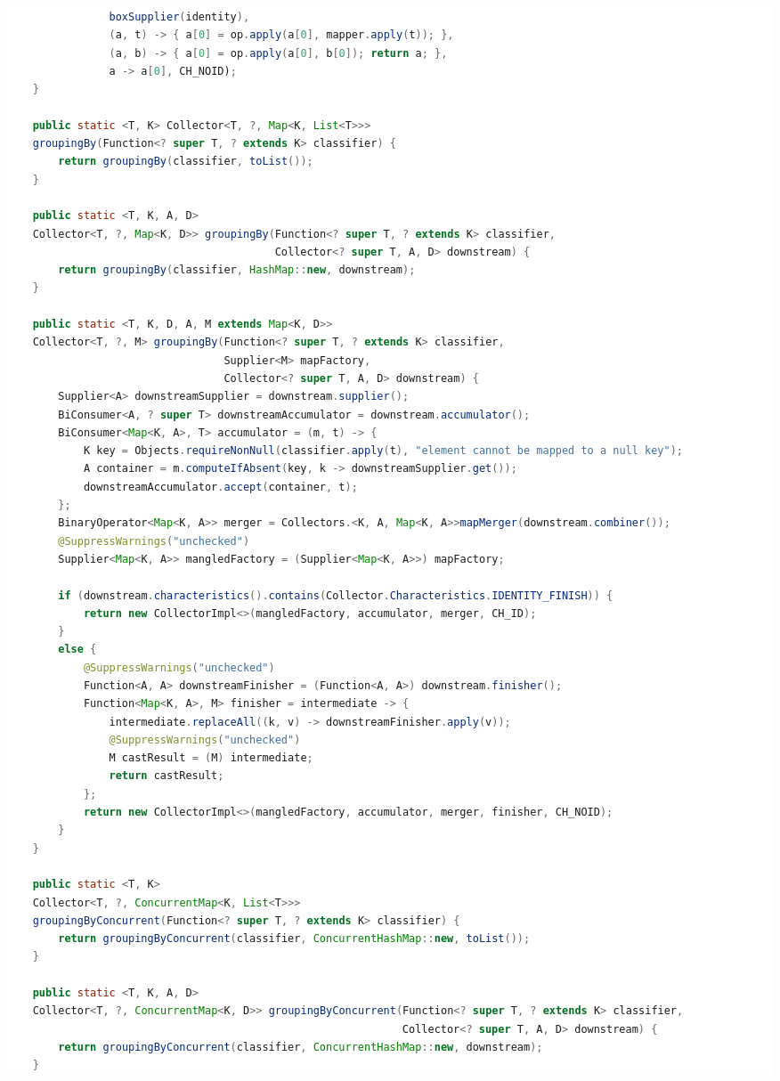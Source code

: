 ```java
                boxSupplier(identity),
                (a, t) -> { a[0] = op.apply(a[0], mapper.apply(t)); },
                (a, b) -> { a[0] = op.apply(a[0], b[0]); return a; },
                a -> a[0], CH_NOID);
    }
    
    public static <T, K> Collector<T, ?, Map<K, List<T>>>
    groupingBy(Function<? super T, ? extends K> classifier) {
        return groupingBy(classifier, toList());
    }
    
    public static <T, K, A, D>
    Collector<T, ?, Map<K, D>> groupingBy(Function<? super T, ? extends K> classifier,
                                          Collector<? super T, A, D> downstream) {
        return groupingBy(classifier, HashMap::new, downstream);
    }
    
    public static <T, K, D, A, M extends Map<K, D>>
    Collector<T, ?, M> groupingBy(Function<? super T, ? extends K> classifier,
                                  Supplier<M> mapFactory,
                                  Collector<? super T, A, D> downstream) {
        Supplier<A> downstreamSupplier = downstream.supplier();
        BiConsumer<A, ? super T> downstreamAccumulator = downstream.accumulator();
        BiConsumer<Map<K, A>, T> accumulator = (m, t) -> {
            K key = Objects.requireNonNull(classifier.apply(t), "element cannot be mapped to a null key");
            A container = m.computeIfAbsent(key, k -> downstreamSupplier.get());
            downstreamAccumulator.accept(container, t);
        };
        BinaryOperator<Map<K, A>> merger = Collectors.<K, A, Map<K, A>>mapMerger(downstream.combiner());
        @SuppressWarnings("unchecked")
        Supplier<Map<K, A>> mangledFactory = (Supplier<Map<K, A>>) mapFactory;

        if (downstream.characteristics().contains(Collector.Characteristics.IDENTITY_FINISH)) {
            return new CollectorImpl<>(mangledFactory, accumulator, merger, CH_ID);
        }
        else {
            @SuppressWarnings("unchecked")
            Function<A, A> downstreamFinisher = (Function<A, A>) downstream.finisher();
            Function<Map<K, A>, M> finisher = intermediate -> {
                intermediate.replaceAll((k, v) -> downstreamFinisher.apply(v));
                @SuppressWarnings("unchecked")
                M castResult = (M) intermediate;
                return castResult;
            };
            return new CollectorImpl<>(mangledFactory, accumulator, merger, finisher, CH_NOID);
        }
    }
    
    public static <T, K>
    Collector<T, ?, ConcurrentMap<K, List<T>>>
    groupingByConcurrent(Function<? super T, ? extends K> classifier) {
        return groupingByConcurrent(classifier, ConcurrentHashMap::new, toList());
    }
    
    public static <T, K, A, D>
    Collector<T, ?, ConcurrentMap<K, D>> groupingByConcurrent(Function<? super T, ? extends K> classifier,
                                                              Collector<? super T, A, D> downstream) {
        return groupingByConcurrent(classifier, ConcurrentHashMap::new, downstream);
    }
```
